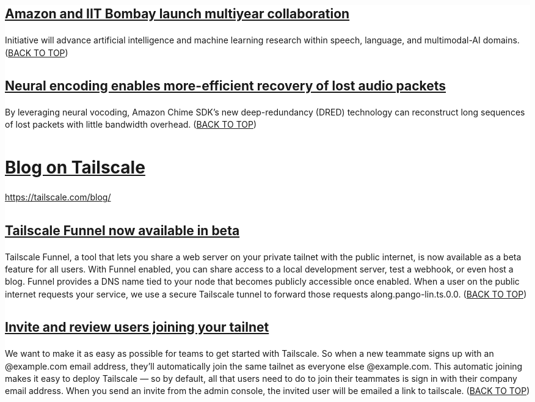 
<a name="b75b62108b50a38f0c3575d2bd708b98" />

## [Amazon and IIT Bombay launch multiyear collaboration](https://www.amazon.science/news-and-features/amazon-and-iit-bombay-launch-multiyear-collaboration)


Initiative will advance artificial intelligence and machine learning research within speech, language, and multimodal-AI domains.
 ([BACK TO TOP](#toc_b75b62108b50a38f0c3575d2bd708b98))


<a name="daf26bf2cc3d830fa6844728748929cd" />

## [Neural encoding enables more-efficient recovery of lost audio packets](https://www.amazon.science/blog/neural-encoding-enables-more-efficient-recovery-of-lost-audio-packets)


By leveraging neural vocoding, Amazon Chime SDK’s new deep-redundancy (DRED) technology can reconstruct long sequences of lost packets with little bandwidth overhead.
 ([BACK TO TOP](#toc_daf26bf2cc3d830fa6844728748929cd))



<a name="11dc3237e7be43bb8726aa60a9f56826" />

# [Blog on Tailscale](https://tailscale.com/blog/)

https://tailscale.com/blog/



<a name="97cb06c318fbc9d7fbe25d18fc7d3ab4" />

## [Tailscale Funnel now available in beta](https://tailscale.com/blog/tailscale-funnel-beta/)


Tailscale Funnel, a tool that lets you share a web server on your private tailnet with the public internet, is now available as a beta feature for all users. With Funnel enabled, you can share access to a local development server, test a webhook, or even host a blog. Funnel provides a DNS name tied to your node that becomes publicly accessible once enabled. When a user on the public internet requests your service, we use a secure Tailscale tunnel to forward those requests along.pango-lin.ts.0.0.
 ([BACK TO TOP](#toc_97cb06c318fbc9d7fbe25d18fc7d3ab4))


<a name="9fb63b09d43c62410d5a36ac62044082" />

## [Invite and review users joining your tailnet](https://tailscale.com/blog/invite-users/)


We want to make it as easy as possible for teams to get started with Tailscale. So when a new teammate signs up with an @example.com email address, they’ll automatically join the same tailnet as everyone else @example.com. This automatic joining makes it easy to deploy Tailscale — so by default, all that users need to do to join their teammates is sign in with their company email address. When you send an invite from the admin console, the invited user will be emailed a link to tailscale.
 ([BACK TO TOP](#toc_9fb63b09d43c62410d5a36ac62044082))
